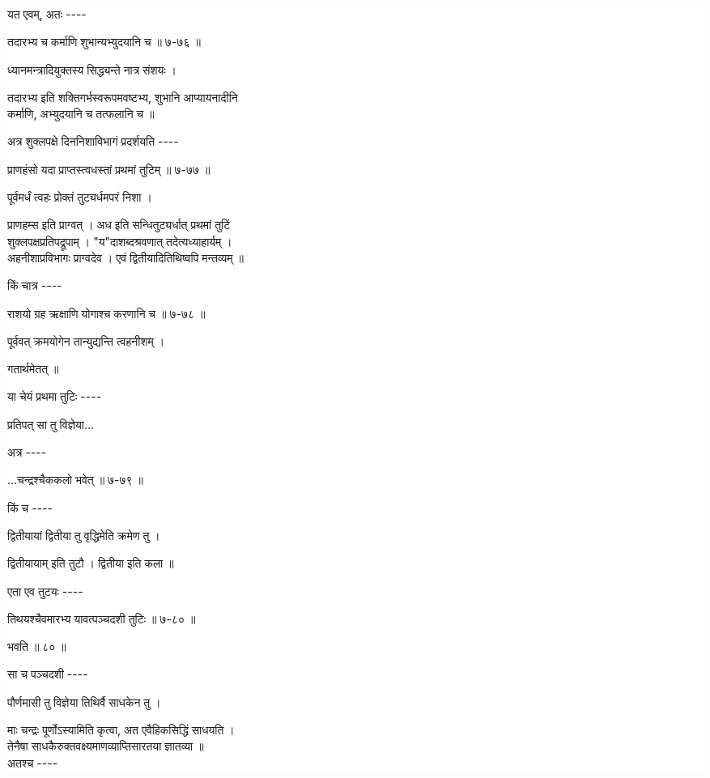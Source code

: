 यत एवम्, अतः ----   
  
  
तदारभ्य च कर्माणि शुभान्यभ्युदयानि च ॥ ७-७६ ॥   
  
ध्यानमन्त्रादियुक्तस्य सिद्ध्यन्ते नात्र संशयः ।   
  
  
तदारभ्य इति शक्तिगर्भस्वरूपमवष्टभ्य, शुभानि आप्यायनादीनि   
कर्माणि, अभ्युदयानि च तत्फलानि च ॥   
  
अत्र शुक्लपक्षे दिननिशाविभागं प्रदर्शयति ----   
  
  
प्राणहंसो यदा प्राप्तस्त्वधस्तां प्रथमां तुटिम् ॥ ७-७७ ॥   
  
पूर्वमर्धं त्वहः प्रोक्तं तुट्यर्धमपरं निशा ।   
  
  
प्राणहम्स इति प्राग्वत् । अध इति सन्धितुट्यर्धात् प्रथमां तुटिं   
शुक्लपक्षप्रतिपद्रूपाम् । "य"दाशब्दश्रवणात् तदेत्यध्याहार्यम् ।   
अहनीशाप्रविभागः प्राग्वदेव । एवं द्वितीयादितिथिष्वपि मन्तव्यम् ॥   
  
किं चात्र ----   
  
  
राशयो ग्रह ऋक्षाणि योगाश्च करणानि च ॥ ७-७८ ॥   
  
पूर्ववत् क्रमयोगेन तान्युद्यन्ति त्वहनीशम् ।   
  
  
गतार्थमेतत् ॥   
  
या चेयं प्रथमा तुटिः ----   
  
  
प्रतिपत् सा तु विज्ञेया…  
  
  
अत्र ----   
  
  
…चन्द्रश्चैककलो भवेत् ॥ ७-७९ ॥   
  
  
किं च ----   
  
  
द्वितीयायां द्वितीया तु वृद्धिमेति क्रमेण तु ।   
  
  
द्वितीयायाम् इति तुटौ । द्वितीया इति कला ॥   
  
  
एता एव तुटयः ----   
  
  
तिथयश्चैवमारभ्य यावत्पञ्चदशी तुटिः ॥ ७-८० ॥   
  
  
भवति ॥ ८० ॥   
  
सा च पञ्चदशी ----   
  
  
पौर्णमासी तु विज्ञेया तिथिर्वै साधकेन तु ।   
  
  
माः चन्द्रः पूर्णोऽस्यामिति कृत्वा, अत एवैहिकसिद्धिं साधयति ।   
तेनैषा साधकैरुक्तवक्ष्यमाणव्याप्तिसारतया ज्ञातव्या ॥   
अतश्च ----   
  